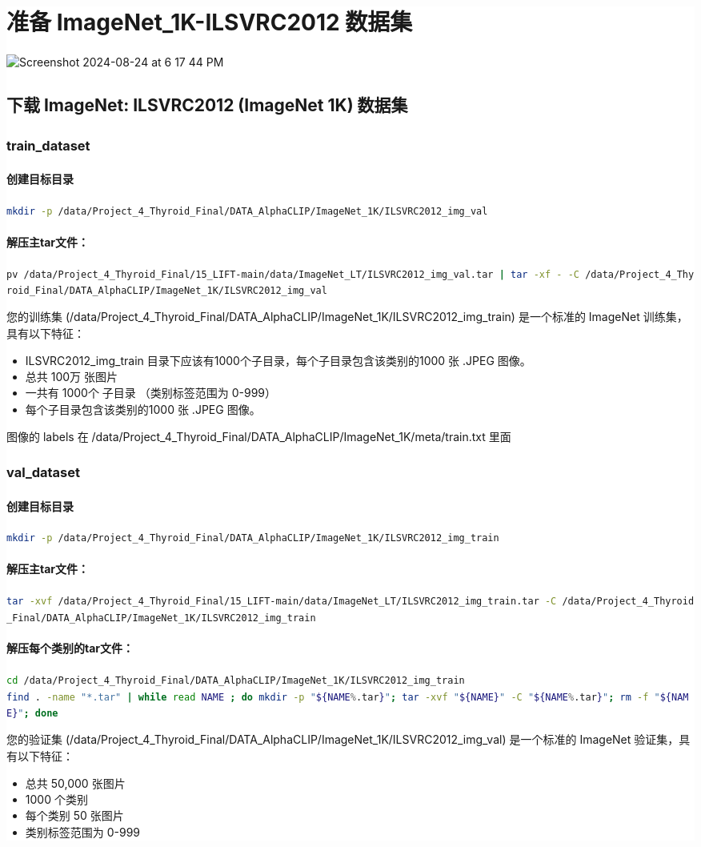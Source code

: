 # 准备 ImageNet_1K-ILSVRC2012 数据集

<img width="445" alt="Screenshot 2024-08-24 at 6 17 44 PM" src="https://github.com/user-attachments/assets/0f61aa5b-d0a0-4381-905e-c1649430a57d">

## 下载 ImageNet: ILSVRC2012 (ImageNet 1K) 数据集

### train_dataset
#### 创建目标目录
```bash
mkdir -p /data/Project_4_Thyroid_Final/DATA_AlphaCLIP/ImageNet_1K/ILSVRC2012_img_val
```
#### 解压主tar文件：
```bash
pv /data/Project_4_Thyroid_Final/15_LIFT-main/data/ImageNet_LT/ILSVRC2012_img_val.tar | tar -xf - -C /data/Project_4_Thyroid_Final/DATA_AlphaCLIP/ImageNet_1K/ILSVRC2012_img_val
```
您的训练集 (/data/Project_4_Thyroid_Final/DATA_AlphaCLIP/ImageNet_1K/ILSVRC2012_img_train) 是一个标准的 ImageNet 训练集，具有以下特征：
- ILSVRC2012_img_train 目录下应该有1000个子目录，每个子目录包含该类别的1000 张 .JPEG 图像。
- 总共 100万 张图片
- 一共有 1000个 子目录 （类别标签范围为 0-999）
- 每个子目录包含该类别的1000 张 .JPEG 图像。

图像的 labels 在 /data/Project_4_Thyroid_Final/DATA_AlphaCLIP/ImageNet_1K/meta/train.txt 里面

### val_dataset

#### 创建目标目录
```bash
mkdir -p /data/Project_4_Thyroid_Final/DATA_AlphaCLIP/ImageNet_1K/ILSVRC2012_img_train
```
#### 解压主tar文件：
```bash
tar -xvf /data/Project_4_Thyroid_Final/15_LIFT-main/data/ImageNet_LT/ILSVRC2012_img_train.tar -C /data/Project_4_Thyroid_Final/DATA_AlphaCLIP/ImageNet_1K/ILSVRC2012_img_train
```
#### 解压每个类别的tar文件：
```bash
cd /data/Project_4_Thyroid_Final/DATA_AlphaCLIP/ImageNet_1K/ILSVRC2012_img_train
find . -name "*.tar" | while read NAME ; do mkdir -p "${NAME%.tar}"; tar -xvf "${NAME}" -C "${NAME%.tar}"; rm -f "${NAME}"; done
```

您的验证集 (/data/Project_4_Thyroid_Final/DATA_AlphaCLIP/ImageNet_1K/ILSVRC2012_img_val) 是一个标准的 ImageNet 验证集，具有以下特征：

- 总共 50,000 张图片
- 1000 个类别
- 每个类别 50 张图片
- 类别标签范围为 0-999
